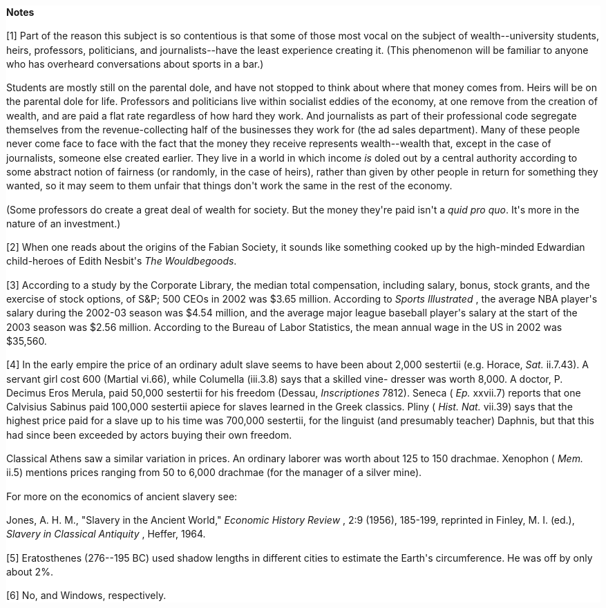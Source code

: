  
  
  **Notes**   
  
 <a name=mind_the_gap_note1>[1]</a> Part of the reason this subject is so contentious is that some of those most vocal on the subject of wealth--university students, heirs, professors, politicians, and journalists--have the least experience creating it. (This phenomenon will be familiar to anyone who has overheard conversations about sports in a bar.)   
  
 Students are mostly still on the parental dole, and have not stopped to think about where that money comes from. Heirs will be on the parental dole for life. Professors and politicians live within socialist eddies of the economy, at one remove from the creation of wealth, and are paid a flat rate regardless of how hard they work. And journalists as part of their professional code segregate themselves from the revenue-collecting half of the businesses they work for (the ad sales department). Many of these people never come face to face with the fact that the money they receive represents wealth--wealth that, except in the case of journalists, someone else created earlier. They live in a world in which income _is_ doled out by a central authority according to some abstract notion of fairness (or randomly, in the case of heirs), rather than given by other people in return for something they wanted, so it may seem to them unfair that things don't work the same in the rest of the economy.   
  
 (Some professors do create a great deal of wealth for society. But the money they're paid isn't a _quid pro quo_. It's more in the nature of an investment.)   
  
 <a name=mind_the_gap_note2>[2]</a> When one reads about the origins of the Fabian Society, it sounds like something cooked up by the high-minded Edwardian child-heroes of Edith Nesbit's _The Wouldbegoods_.   
  
 <a name=mind_the_gap_note3>[3]</a> According to a study by the Corporate Library, the median total compensation, including salary, bonus, stock grants, and the exercise of stock options, of S&P; 500 CEOs in 2002 was $3.65 million. According to _Sports Illustrated_ , the average NBA player's salary during the 2002-03 season was $4.54 million, and the average major league baseball player's salary at the start of the 2003 season was $2.56 million. According to the Bureau of Labor Statistics, the mean annual wage in the US in 2002 was $35,560.   
  
 <a name=mind_the_gap_note4>[4]</a> In the early empire the price of an ordinary adult slave seems to have been about 2,000 sestertii (e.g. Horace, _Sat._ ii.7.43). A servant girl cost 600 (Martial vi.66), while Columella (iii.3.8) says that a skilled vine- dresser was worth 8,000. A doctor, P. Decimus Eros Merula, paid 50,000 sestertii for his freedom (Dessau, _Inscriptiones_ 7812). Seneca ( _Ep._ xxvii.7) reports that one Calvisius Sabinus paid 100,000 sestertii apiece for slaves learned in the Greek classics. Pliny ( _Hist. Nat._ vii.39) says that the highest price paid for a slave up to his time was 700,000 sestertii, for the linguist (and presumably teacher) Daphnis, but that this had since been exceeded by actors buying their own freedom.   
  
 Classical Athens saw a similar variation in prices. An ordinary laborer was worth about 125 to 150 drachmae. Xenophon ( _Mem._ ii.5) mentions prices ranging from 50 to 6,000 drachmae (for the manager of a silver mine).   
  
 For more on the economics of ancient slavery see:   
  
 Jones, A. H. M., "Slavery in the Ancient World," _Economic History Review_ , 2:9 (1956), 185-199, reprinted in Finley, M. I. (ed.), _Slavery in Classical Antiquity_ , Heffer, 1964.   
  
 <a name=mind_the_gap_note5>[5]</a> Eratosthenes (276--195 BC) used shadow lengths in different cities to estimate the Earth's circumference. He was off by only about 2%.   
  
 <a name=mind_the_gap_note6>[6]</a> No, and Windows, respectively.   
  